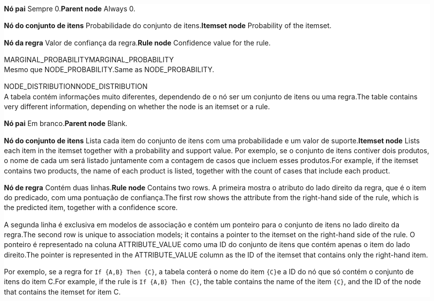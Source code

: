  <span data-ttu-id="e96e4-216">**Nó pai** Sempre 0.</span><span class="sxs-lookup"><span data-stu-id="e96e4-216">**Parent node** Always 0.</span></span>  
  
 <span data-ttu-id="e96e4-217">**Nó do conjunto de itens** Probabilidade do conjunto de itens.</span><span class="sxs-lookup"><span data-stu-id="e96e4-217">**Itemset node** Probability of the itemset.</span></span>  
  
 <span data-ttu-id="e96e4-218">**Nó da regra** Valor de confiança da regra.</span><span class="sxs-lookup"><span data-stu-id="e96e4-218">**Rule node** Confidence value for the rule.</span></span>  
  
 <span data-ttu-id="e96e4-219">MARGINAL_PROBABILITY</span><span class="sxs-lookup"><span data-stu-id="e96e4-219">MARGINAL_PROBABILITY</span></span>  
 <span data-ttu-id="e96e4-220">Mesmo que NODE_PROBABILITY.</span><span class="sxs-lookup"><span data-stu-id="e96e4-220">Same as NODE_PROBABILITY.</span></span>  
  
 <span data-ttu-id="e96e4-221">NODE_DISTRIBUTION</span><span class="sxs-lookup"><span data-stu-id="e96e4-221">NODE_DISTRIBUTION</span></span>  
 <span data-ttu-id="e96e4-222">A tabela contém informações muito diferentes, dependendo de o nó ser um conjunto de itens ou uma regra.</span><span class="sxs-lookup"><span data-stu-id="e96e4-222">The table contains very different information, depending on whether the node is an itemset or a rule.</span></span>  
  
 <span data-ttu-id="e96e4-223">**Nó pai** Em branco.</span><span class="sxs-lookup"><span data-stu-id="e96e4-223">**Parent node** Blank.</span></span>  
  
 <span data-ttu-id="e96e4-224">**Nó do conjunto de itens** Lista cada item do conjunto de itens com uma probabilidade e um valor de suporte.</span><span class="sxs-lookup"><span data-stu-id="e96e4-224">**Itemset node** Lists each item in the itemset together with a probability and support value.</span></span> <span data-ttu-id="e96e4-225">Por exemplo, se o conjunto de itens contiver dois produtos, o nome de cada um será listado juntamente com a contagem de casos que incluem esses produtos.</span><span class="sxs-lookup"><span data-stu-id="e96e4-225">For example, if the itemset contains two products, the name of each product is listed, together with the count of cases that include each product.</span></span>  
  
 <span data-ttu-id="e96e4-226">**Nó de regra** Contém duas linhas.</span><span class="sxs-lookup"><span data-stu-id="e96e4-226">**Rule node** Contains two rows.</span></span> <span data-ttu-id="e96e4-227">A primeira mostra o atributo do lado direito da regra, que é o item do predicado, com uma pontuação de confiança.</span><span class="sxs-lookup"><span data-stu-id="e96e4-227">The first row shows the attribute from the right-hand side of the rule, which is the predicted item, together with a confidence score.</span></span>  
  
 <span data-ttu-id="e96e4-228">A segunda linha é exclusiva em modelos de associação e contém um ponteiro para o conjunto de itens no lado direito da regra.</span><span class="sxs-lookup"><span data-stu-id="e96e4-228">The second row is unique to association models; it contains a pointer to the itemset on the right-hand side of the rule.</span></span> <span data-ttu-id="e96e4-229">O ponteiro é representado na coluna ATTRIBUTE_VALUE como uma ID do conjunto de itens que contém apenas o item do lado direito.</span><span class="sxs-lookup"><span data-stu-id="e96e4-229">The pointer is represented in the ATTRIBUTE_VALUE column as the ID of the itemset that contains only the right-hand item.</span></span>  
  
 <span data-ttu-id="e96e4-230">Por exemplo, se a regra for `If {A,B} Then {C}`, a tabela conterá o nome do item `{C}`e a ID do nó que só contém o conjunto de itens do item C.</span><span class="sxs-lookup"><span data-stu-id="e96e4-230">For example, if the rule is `If {A,B} Then {C}`, the table contains the name of the item `{C}`, and the ID of the node that contains the itemset for item C.</span></span>  
  